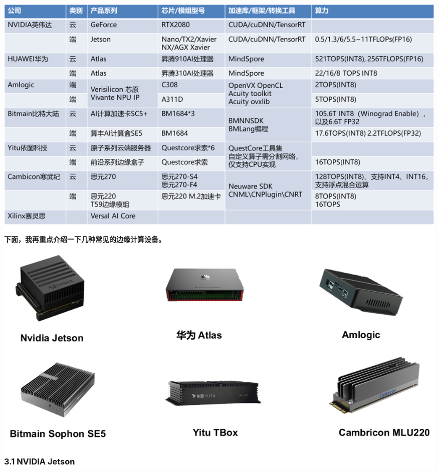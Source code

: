 ![图片](ai_edge_dev.assets/640-165174101960019.png)



**下面，我再重点介绍一下几种常见的边缘计算设备。**

![图片](ai_edge_dev.assets/640-165174102292021.png)



### **3.1 NVIDIA Jetson**

